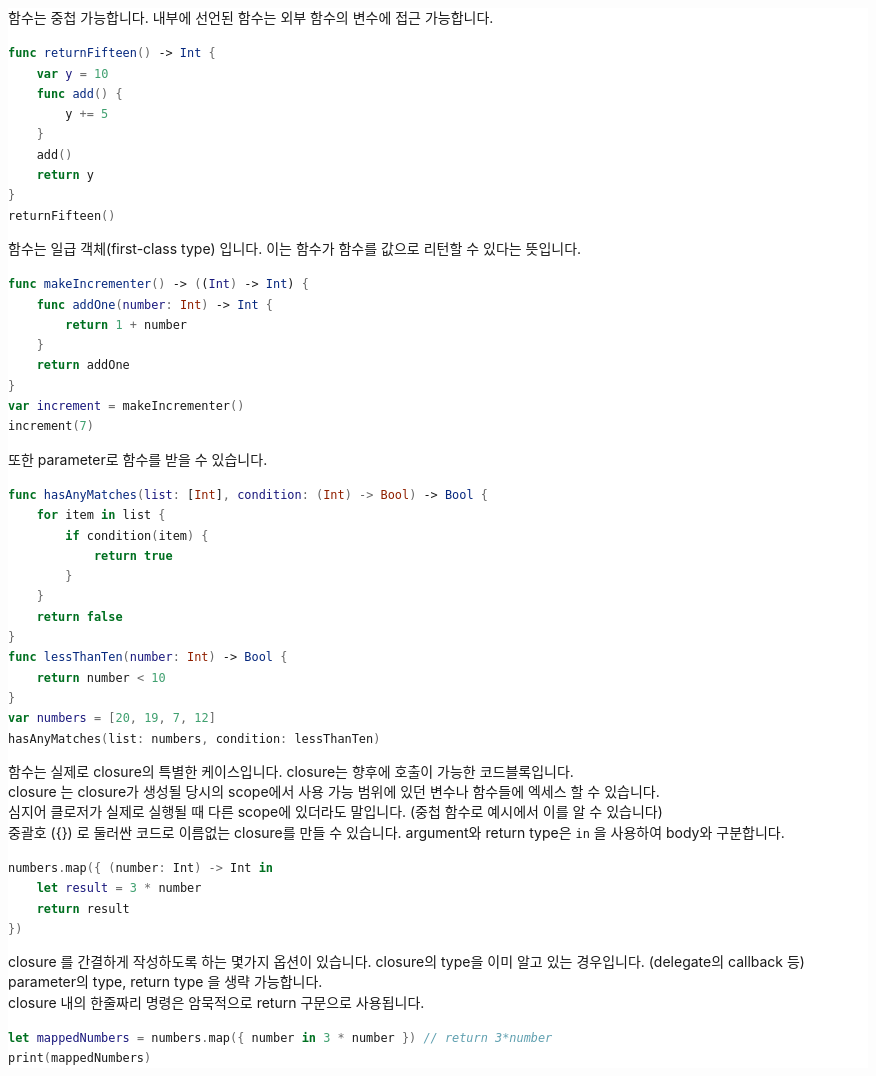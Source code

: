 함수는 중첩 가능합니다. 내부에 선언된 함수는 외부 함수의 변수에 접근 가능합니다.
```swift
func returnFifteen() -> Int {
    var y = 10
    func add() {
        y += 5
    }
    add()
    return y
}
returnFifteen()
```
함수는 일급 객체(first-class type) 입니다. 이는 함수가 함수를 값으로 리턴할 수 있다는 뜻입니다.
```swift
func makeIncrementer() -> ((Int) -> Int) {
    func addOne(number: Int) -> Int {
        return 1 + number
    }
    return addOne
}
var increment = makeIncrementer()
increment(7)
```
또한 parameter로 함수를 받을 수 있습니다.
```swift
func hasAnyMatches(list: [Int], condition: (Int) -> Bool) -> Bool {
    for item in list {
        if condition(item) {
            return true
        }
    }
    return false
}
func lessThanTen(number: Int) -> Bool {
    return number < 10
}
var numbers = [20, 19, 7, 12]
hasAnyMatches(list: numbers, condition: lessThanTen)
```

함수는 실제로 closure의 특별한 케이스입니다. closure는 향후에 호출이 가능한 코드블록입니다.<br>
closure 는 closure가 생성될 당시의 scope에서 사용 가능 범위에 있던 변수나 함수들에 엑세스 할 수 있습니다. <br>
심지어 클로저가 실제로 실행될 때 다른 scope에 있더라도 말입니다. (중첩 함수로 예시에서 이를 알 수 있습니다)<br>
중괄호 ({}) 로 둘러싼 코드로 이름없는 closure를 만들 수 있습니다. argument와 return type은 `in` 을 사용하여 body와 구분합니다.
```swift
numbers.map({ (number: Int) -> Int in
    let result = 3 * number
    return result
})
```

closure 를 간결하게 작성하도록 하는 몇가지 옵션이 있습니다. closure의 type을 이미 알고 있는 경우입니다. (delegate의 callback 등)<br>
parameter의 type, return type 을 생략 가능합니다.<br>
closure 내의 한줄짜리 명령은 암묵적으로 return 구문으로 사용됩니다.
```swift
let mappedNumbers = numbers.map({ number in 3 * number }) // return 3*number
print(mappedNumbers)
```

